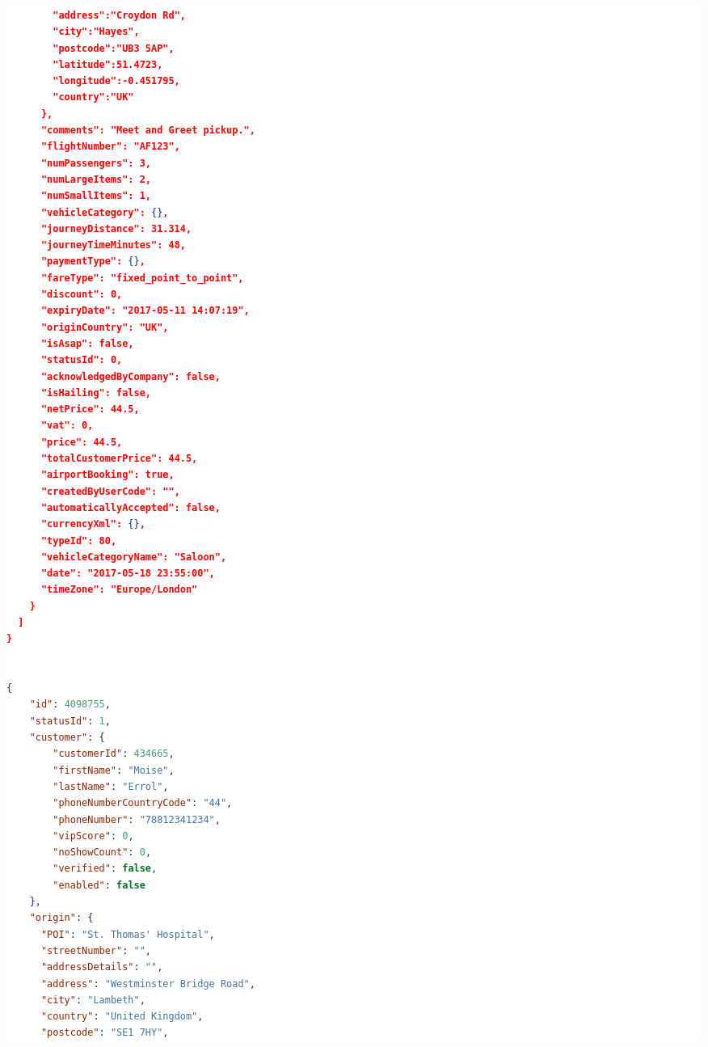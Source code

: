 ```json
        "address":"Croydon Rd",
        "city":"Hayes",
        "postcode":"UB3 5AP",
        "latitude":51.4723,
        "longitude":-0.451795,
        "country":"UK"     
      },
      "comments": "Meet and Greet pickup.",
      "flightNumber": "AF123",
      "numPassengers": 3,
      "numLargeItems": 2,
      "numSmallItems": 1,
      "vehicleCategory": {},
      "journeyDistance": 31.314,
      "journeyTimeMinutes": 48,
      "paymentType": {},
      "fareType": "fixed_point_to_point",
      "discount": 0,
      "expiryDate": "2017-05-11 14:07:19",
      "originCountry": "UK",
      "isAsap": false,
      "statusId": 0,
      "acknowledgedByCompany": false,
      "isHailing": false,
      "netPrice": 44.5,
      "vat": 0,
      "price": 44.5,
      "totalCustomerPrice": 44.5,
      "airportBooking": true,
      "createdByUserCode": "",
      "automaticallyAccepted": false,
      "currencyXml": {},
      "typeId": 80,
      "vehicleCategoryName": "Saloon",
      "date": "2017-05-18 23:55:00",
      "timeZone": "Europe/London"
    }
  ]
}


{  
    "id": 4098755,
    "statusId": 1,
    "customer": {
        "customerId": 434665,
        "firstName": "Moise",
        "lastName": "Errol",
        "phoneNumberCountryCode": "44",
        "phoneNumber": "78812341234",
        "vipScore": 0,
        "noShowCount": 0,
        "verified": false,
        "enabled": false
    },
    "origin": {
      "POI": "St. Thomas' Hospital",
      "streetNumber": "",
      "addressDetails": "",
      "address": "Westminster Bridge Road",
      "city": "Lambeth",
      "country": "United Kingdom",
      "postcode": "SE1 7HY",
```